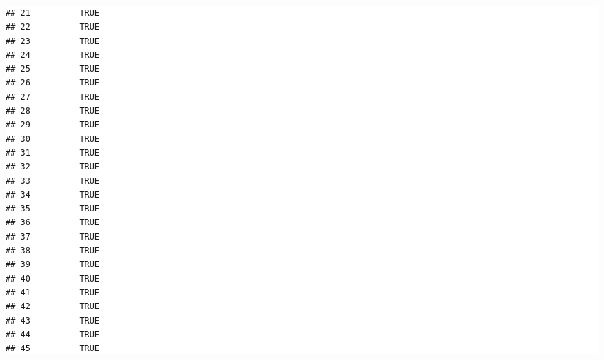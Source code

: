     ## 21          TRUE
    ## 22          TRUE
    ## 23          TRUE
    ## 24          TRUE
    ## 25          TRUE
    ## 26          TRUE
    ## 27          TRUE
    ## 28          TRUE
    ## 29          TRUE
    ## 30          TRUE
    ## 31          TRUE
    ## 32          TRUE
    ## 33          TRUE
    ## 34          TRUE
    ## 35          TRUE
    ## 36          TRUE
    ## 37          TRUE
    ## 38          TRUE
    ## 39          TRUE
    ## 40          TRUE
    ## 41          TRUE
    ## 42          TRUE
    ## 43          TRUE
    ## 44          TRUE
    ## 45          TRUE
